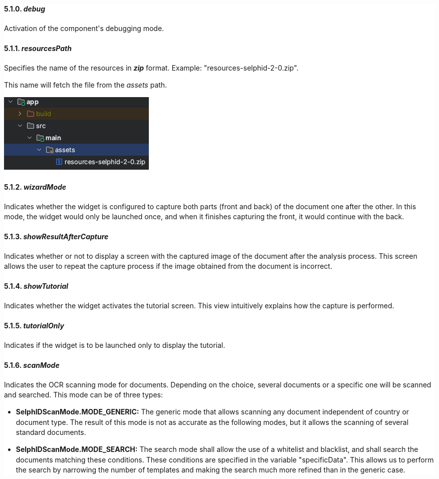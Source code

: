 #### 5.1.0. _debug_

Activation of the component's debugging mode.

#### 5.1.1. _resourcesPath_

Specifies the name of the resources in **_zip_** format. Example:
"resources-selphid-2-0.zip".

This name will fetch the file from the _assets_ path.

![Image](/android/selphid_resources.png)

#### 5.1.2. _wizardMode_

Indicates whether the widget is configured to capture both parts (front
and back) of the document one after the other. In this mode, the widget
would only be launched once, and when it finishes capturing the front,
it would continue with the back.

#### 5.1.3. _showResultAfterCapture_

Indicates whether or not to display a screen with the captured image of
the document after the analysis process. This screen allows the user to
repeat the capture process if the image obtained from the document is
incorrect.

#### 5.1.4. _showTutorial_

Indicates whether the widget activates the tutorial screen. This view
intuitively explains how the capture is performed.

#### 5.1.5. _tutorialOnly_

Indicates if the widget is to be launched only to display the tutorial.

#### 5.1.6. _scanMode_

Indicates the OCR scanning mode for documents. Depending on the choice,
several documents or a specific one will be scanned and searched. This
mode can be of three types:

- **SelphIDScanMode.MODE_GENERIC:** The generic mode that allows
  scanning any document independent of country or document type. The
  result of this mode is not as accurate as the following modes, but
  it allows the scanning of several standard documents.

- **SelphIDScanMode.MODE_SEARCH:** The search mode shall allow the use
  of a whitelist and blacklist, and shall search the documents
  matching these conditions. These conditions are specified in the
  variable "specificData". This allows us to perform the search by
  narrowing the number of templates and making the search much more
  refined than in the generic case.
